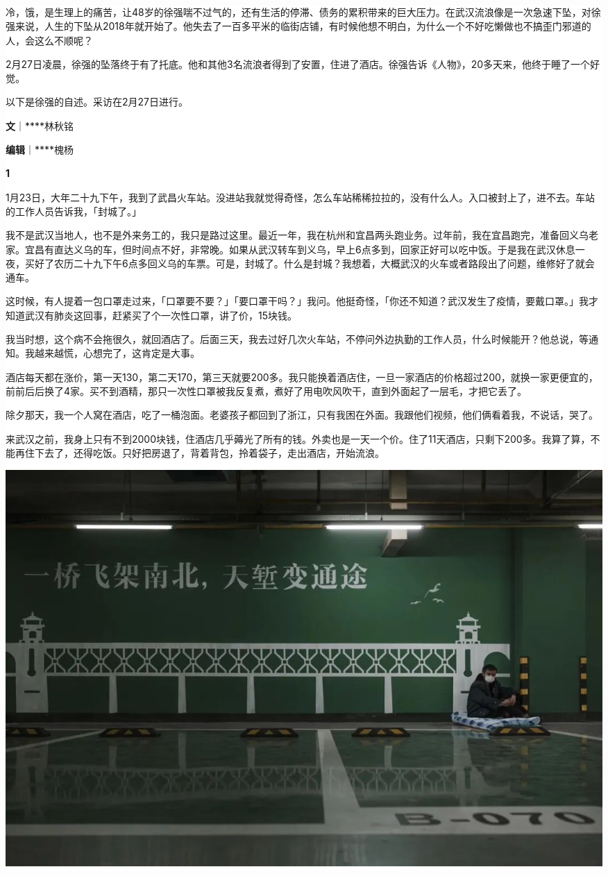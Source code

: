 冷，饿，是生理上的痛苦，让48岁的徐强喘不过气的，还有生活的停滞、债务的累积带来的巨大压力。在武汉流浪像是一次急速下坠，对徐强来说，人生的下坠从2018年就开始了。他失去了一百多平米的临街店铺，有时候他想不明白，为什么一个不好吃懒做也不搞歪门邪道的人，会这么不顺呢？

2月27日凌晨，徐强的坠落终于有了托底。他和其他3名流浪者得到了安置，住进了酒店。徐强告诉《人物》，20多天来，他终于睡了一个好觉。

以下是徐强的自述。采访在2月27日进行。

  

**文**｜****林秋铭

**编辑**｜****槐杨

**1**

1月23日，大年二十九下午，我到了武昌火车站。没进站我就觉得奇怪，怎么车站稀稀拉拉的，没有什么人。入口被封上了，进不去。车站的工作人员告诉我，「封城了。」

我不是武汉当地人，也不是外来务工的，我只是路过这里。最近一年，我在杭州和宜昌两头跑业务。过年前，我在宜昌跑完，准备回义乌老家。宜昌有直达义乌的车，但时间点不好，非常晚。如果从武汉转车到义乌，早上6点多到，回家正好可以吃中饭。于是我在武汉休息一夜，买好了农历二十九下午6点多回义乌的车票。可是，封城了。什么是封城？我想着，大概武汉的火车或者路段出了问题，维修好了就会通车。

这时候，有人提着一包口罩走过来，「口罩要不要？」「要口罩干吗？」我问。他挺奇怪，「你还不知道？武汉发生了疫情，要戴口罩。」我才知道武汉有肺炎这回事，赶紧买了个一次性口罩，讲了价，15块钱。

我当时想，这个病不会拖很久，就回酒店了。后面三天，我去过好几次火车站，不停问外边执勤的工作人员，什么时候能开？他总说，等通知。我越来越慌，心想完了，这肯定是大事。

酒店每天都在涨价，第一天130，第二天170，第三天就要200多。我只能换着酒店住，一旦一家酒店的价格超过200，就换一家更便宜的，前前后后换了4家。买不到酒精，那只一次性口罩被我反复煮，煮好了用电吹风吹干，直到外面起了一层毛，才把它丢了。

除夕那天，我一个人窝在酒店，吃了一桶泡面。老婆孩子都回到了浙江，只有我困在外面。我跟他们视频，他们俩看着我，不说话，哭了。

来武汉之前，我身上只有不到2000块钱，住酒店几乎薅光了所有的钱。外卖也是一天一个价。住了11天酒店，只剩下200多。我算了算，不能再住下去了，还得吃饭。只好把房退了，背着背包，拎着袋子，走出酒店，开始流浪。

![](/images/post/26dab3d5f3ffc18d6ef9ae5b83262cbd.jpg)
